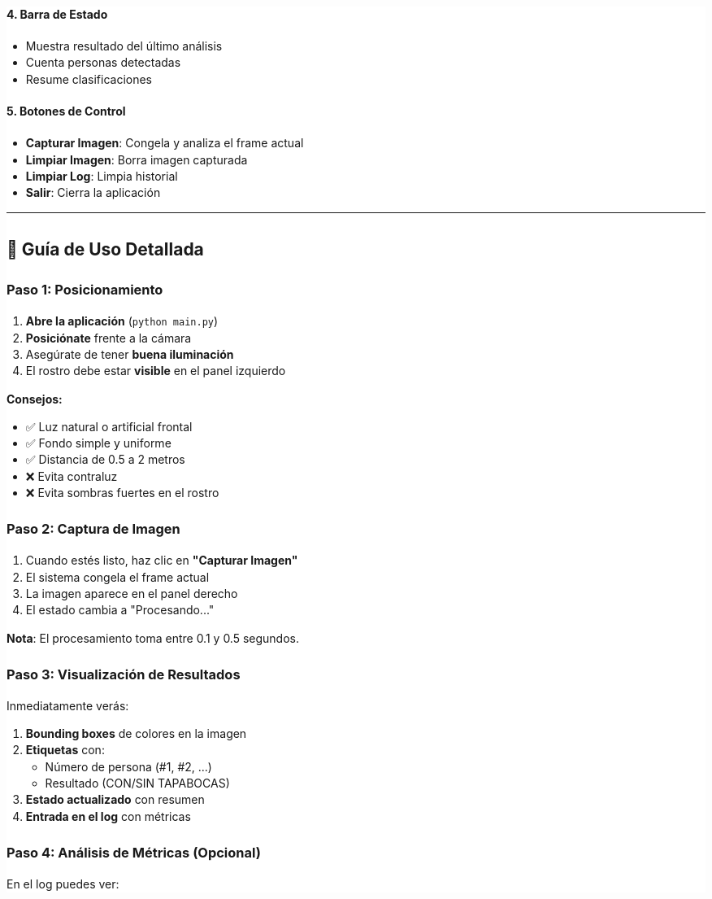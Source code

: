 #### 4. Barra de Estado
- Muestra resultado del último análisis
- Cuenta personas detectadas
- Resume clasificaciones

#### 5. Botones de Control
- **Capturar Imagen**: Congela y analiza el frame actual
- **Limpiar Imagen**: Borra imagen capturada
- **Limpiar Log**: Limpia historial
- **Salir**: Cierra la aplicación

---

## 📝 Guía de Uso Detallada

### Paso 1: Posicionamiento

1. **Abre la aplicación** (`python main.py`)
2. **Posiciónate** frente a la cámara
3. Asegúrate de tener **buena iluminación**
4. El rostro debe estar **visible** en el panel izquierdo

**Consejos:**
- ✅ Luz natural o artificial frontal
- ✅ Fondo simple y uniforme
- ✅ Distancia de 0.5 a 2 metros
- ❌ Evita contraluz
- ❌ Evita sombras fuertes en el rostro

### Paso 2: Captura de Imagen

1. Cuando estés listo, haz clic en **"Capturar Imagen"**
2. El sistema congela el frame actual
3. La imagen aparece en el panel derecho
4. El estado cambia a "Procesando..."

**Nota**: El procesamiento toma entre 0.1 y 0.5 segundos.

### Paso 3: Visualización de Resultados

Inmediatamente verás:

1. **Bounding boxes** de colores en la imagen
2. **Etiquetas** con:
   - Número de persona (#1, #2, ...)
   - Resultado (CON/SIN TAPABOCAS)
3. **Estado actualizado** con resumen
4. **Entrada en el log** con métricas

### Paso 4: Análisis de Métricas (Opcional)

En el log puedes ver:
